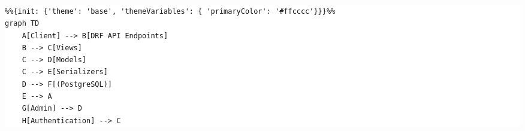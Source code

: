 ```mermaid
%%{init: {'theme': 'base', 'themeVariables': { 'primaryColor': '#ffcccc'}}}%%
graph TD
    A[Client] --> B[DRF API Endpoints]
    B --> C[Views]
    C --> D[Models]
    C --> E[Serializers]
    D --> F[(PostgreSQL)]
    E --> A
    G[Admin] --> D
    H[Authentication] --> C
```